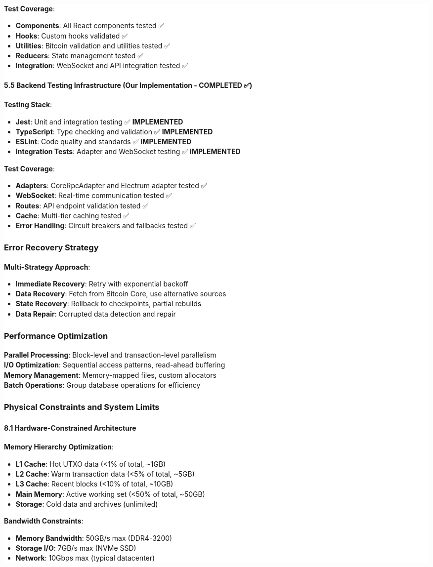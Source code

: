 **Test Coverage**:
- **Components**: All React components tested ✅
- **Hooks**: Custom hooks validated ✅
- **Utilities**: Bitcoin validation and utilities tested ✅
- **Reducers**: State management tested ✅
- **Integration**: WebSocket and API integration tested ✅

#### **5.5 Backend Testing Infrastructure (Our Implementation - COMPLETED ✅)**

**Testing Stack**:
- **Jest**: Unit and integration testing ✅ **IMPLEMENTED**
- **TypeScript**: Type checking and validation ✅ **IMPLEMENTED**
- **ESLint**: Code quality and standards ✅ **IMPLEMENTED**
- **Integration Tests**: Adapter and WebSocket testing ✅ **IMPLEMENTED**

**Test Coverage**:
- **Adapters**: CoreRpcAdapter and Electrum adapter tested ✅
- **WebSocket**: Real-time communication tested ✅
- **Routes**: API endpoint validation tested ✅
- **Cache**: Multi-tier caching tested ✅
- **Error Handling**: Circuit breakers and fallbacks tested ✅

### **Error Recovery Strategy**

**Multi-Strategy Approach**:

- **Immediate Recovery**: Retry with exponential backoff
- **Data Recovery**: Fetch from Bitcoin Core, use alternative sources
- **State Recovery**: Rollback to checkpoints, partial rebuilds
- **Data Repair**: Corrupted data detection and repair

### **Performance Optimization**

**Parallel Processing**: Block-level and transaction-level parallelism  
**I/O Optimization**: Sequential access patterns, read-ahead buffering  
**Memory Management**: Memory-mapped files, custom allocators  
**Batch Operations**: Group database operations for efficiency

### **Physical Constraints and System Limits**

#### **8.1 Hardware-Constrained Architecture**

**Memory Hierarchy Optimization**:

- **L1 Cache**: Hot UTXO data (<1% of total, ~1GB)
- **L2 Cache**: Warm transaction data (<5% of total, ~5GB)
- **L3 Cache**: Recent blocks (<10% of total, ~10GB)
- **Main Memory**: Active working set (<50% of total, ~50GB)
- **Storage**: Cold data and archives (unlimited)

**Bandwidth Constraints**:

- **Memory Bandwidth**: 50GB/s max (DDR4-3200)
- **Storage I/O**: 7GB/s max (NVMe SSD)
- **Network**: 10Gbps max (typical datacenter)
